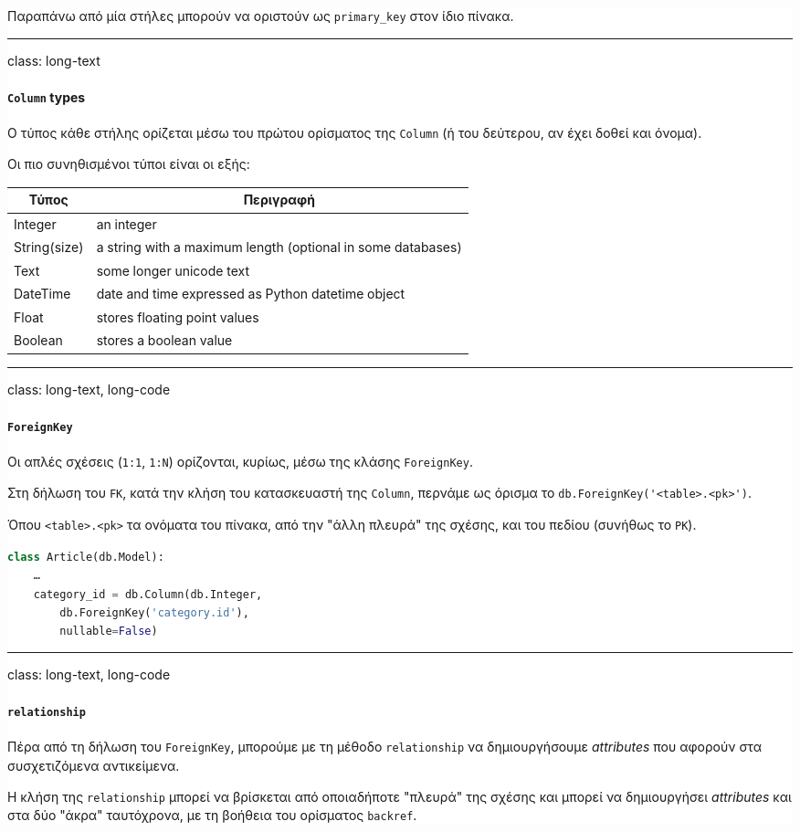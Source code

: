 Παραπάνω από μία στήλες μπορούν να οριστούν ως `primary_key` στον ίδιο πίνακα.

---
class: long-text

#### `Column` types

Ο τύπος κάθε στήλης ορίζεται μέσω του πρώτου ορίσματος της `Column` (ή του δεύτερου, αν έχει δοθεί και όνομα).

Οι πιο συνηθισμένοι τύποι είναι οι εξής:

| Τύπος        | Περιγραφή                                                                    |
|--------------|------------------------------------------------------------------------------|
| Integer      | an integer                                                                   |
| String(size) | a string with a maximum length (optional in some databases)                  |
| Text         | some longer unicode text                                                     |
| DateTime     | date and time expressed as Python datetime object                            |
| Float        | stores floating point values                                                 |
| Boolean      | stores a boolean value                                                       |

---
class: long-text, long-code

#### `ForeignKey`

Οι απλές σχέσεις (`1:1`, `1:Ν`) ορίζονται, κυρίως, μέσω της κλάσης `ForeignKey`.

Στη δήλωση του `FK`, κατά την κλήση του κατασκευαστή της `Column`, περνάμε ως όρισμα το `db.ForeignKey('<table>.<pk>')`.

Όπου `<table>.<pk>` τα ονόματα του πίνακα, από την "άλλη πλευρά" της σχέσης, και του πεδίου (συνήθως το `PK`).

```python
class Article(db.Model):
    …
    category_id = db.Column(db.Integer,
        db.ForeignKey('category.id'),
        nullable=False)

```

---
class: long-text, long-code

#### `relationship`

Πέρα από τη δήλωση του `ForeignKey`, μπορούμε με τη μέθοδο `relationship` να δημιουργήσουμε _attributes_ που αφορούν στα συσχετιζόμενα αντικείμενα.

Η κλήση της `relationship` μπορεί να βρίσκεται από οποιαδήποτε "πλευρά" της σχέσης και μπορεί να δημιουργήσει _attributes_ και στα δύο "άκρα" ταυτόχρονα, με τη βοήθεια του ορίσματος `backref`.
